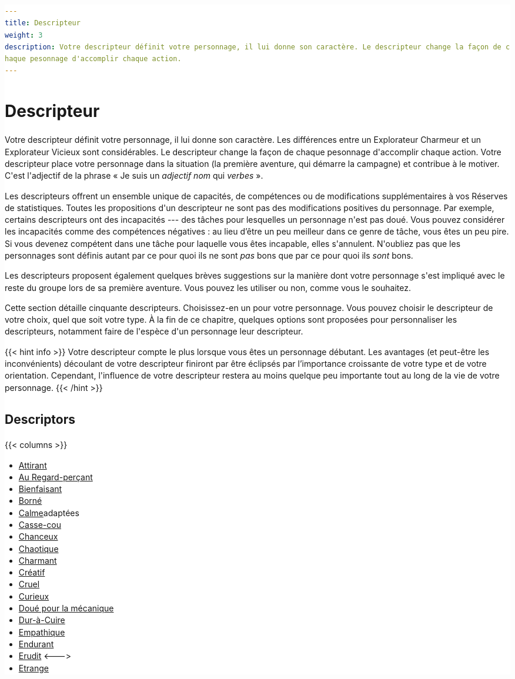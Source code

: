 ```yaml
---
title: Descripteur
weight: 3
description: Votre descripteur définit votre personnage, il lui donne son caractère. Le descripteur change la façon de chaque pesonnage d'accomplir chaque action.
---
```


# Descripteur

Votre descripteur définit votre personnage, il lui donne son caractère. Les différences entre un Explorateur Charmeur et un Explorateur Vicieux sont considérables. Le descripteur change la façon de chaque pesonnage d'accomplir chaque action. Votre descripteur place votre personnage dans la situation (la première aventure, qui démarre la campagne) et contribue à le motiver. C'est l'adjectif de la phrase « Je suis un *adjectif nom* qui *verbes* ».

Les descripteurs offrent un ensemble unique de capacités, de compétences ou de modifications supplémentaires à vos Réserves de statistiques. Toutes les propositions d'un descripteur ne sont pas des modifications positives du personnage. Par exemple, certains descripteurs ont des incapacités --- des tâches pour lesquelles un personnage n'est pas doué. Vous pouvez considérer les incapacités comme des compétences négatives : au lieu d’être un peu meilleur dans ce genre de tâche, vous êtes un peu pire. Si vous devenez compétent dans une tâche pour laquelle vous êtes incapable, elles s'annulent. N'oubliez pas que les personnages sont définis autant par ce pour quoi ils ne sont *pas* bons que par ce pour quoi ils *sont* bons.

Les descripteurs proposent également quelques brèves suggestions sur la manière dont votre personnage s'est impliqué avec le reste du groupe lors de sa première aventure. Vous pouvez les utiliser ou non, comme vous le souhaitez.

Cette section détaille cinquante descripteurs. Choisissez-en un pour votre personnage. Vous pouvez choisir le descripteur de votre choix, quel que soit votre type. À la fin de ce chapitre, quelques options sont proposées pour personnaliser les descripteurs, notamment faire de l'espèce d'un personnage leur descripteur.

{{< hint info >}}
Votre descripteur compte le plus lorsque vous êtes un personnage débutant. Les avantages (et peut-être les inconvénients) découlant de votre descripteur finiront par être éclipsés par l’importance croissante de votre type et de votre orientation. Cependant, l'influence de votre descripteur restera au moins quelque peu importante tout au long de la vie de votre personnage.
{{< /hint >}}

## Descriptors
  
{{< columns >}}
- [Attirant](#attirant)
- [Au Regard-perçant](#au-regard-perçant)
- [Bienfaisant](#bienfaisant)
- [Borné](#borné)
- [Calme](#calme)adaptées
- [Casse-cou](#casse-cou)
- [Chanceux](#chanceux)
- [Chaotique](#chaotique)
- [Charmant](#charmant)
- [Créatif](#créatif)
- [Cruel](#cruel)
- [Curieux](#curieux)
- [Doué pour la mécanique](#doué-pour-la-mécanique)
- [Dur-à-Cuire](#dur-à-cuire)
- [Empathique](#empathique)
- [Endurant](#endurant)
- [Erudit](#erudit)
<--->
- [Etrange](#etrange)